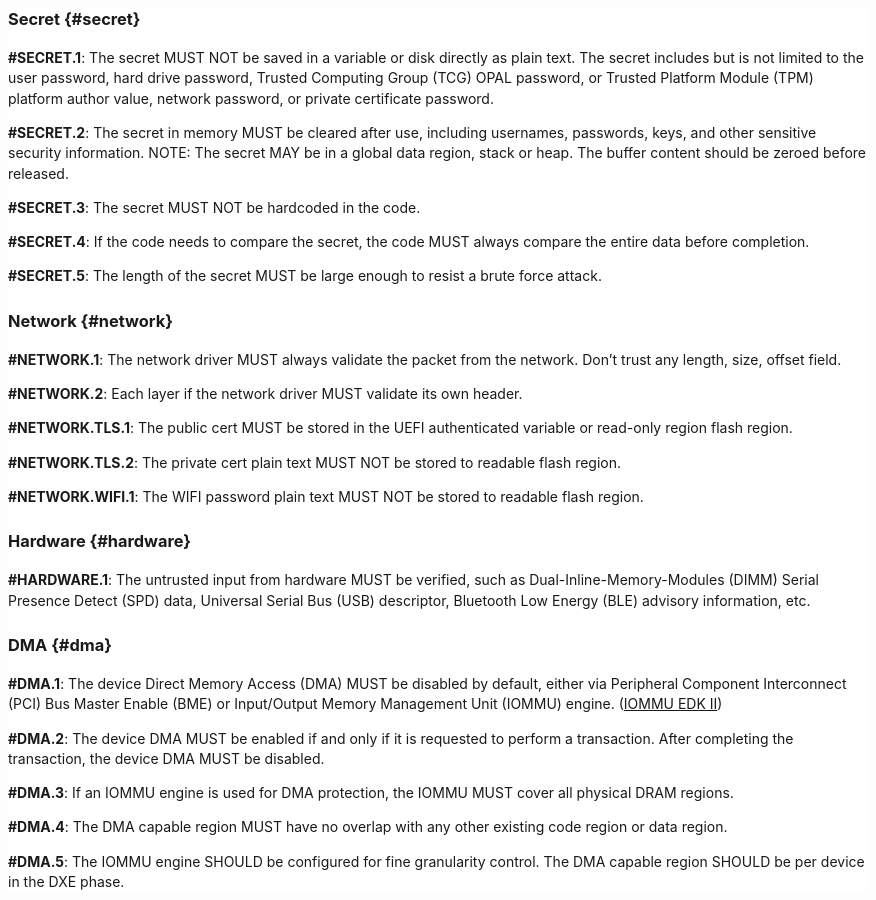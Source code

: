 ### Secret {#secret}

**#SECRET.1**: The secret MUST NOT be saved in a variable or disk directly as plain text. The secret includes but is not limited to the user password, hard drive password, Trusted Computing Group (TCG) OPAL password, or Trusted Platform Module (TPM) platform author value, network password, or private certificate password.

**#SECRET.2**: The secret in memory MUST be cleared after use, including usernames, passwords, keys, and other sensitive security information. NOTE: The secret MAY be in a global data region, stack or heap. The buffer content should be zeroed before released.

**#SECRET.3**: The secret MUST NOT be hardcoded in the code.

**#SECRET.4**: If the code needs to compare the secret, the code MUST always compare the entire data before completion.

**#SECRET.5**: The length of the secret MUST be large enough to resist a brute force attack.

### Network {#network}

**#NETWORK.1**: The network driver MUST always validate the packet from the network. Don’t trust any length, size, offset field.

**#NETWORK.2**: Each layer if the network driver MUST validate its own header.

**#NETWORK.TLS.1**: The public cert MUST be stored in the UEFI authenticated variable or read-only region flash region.

**#NETWORK.TLS.2**: The private cert plain text MUST NOT be stored to readable flash region.

**#NETWORK.WIFI.1**: The WIFI password plain text MUST NOT be stored to readable flash region.

### Hardware {#hardware}

**#HARDWARE.1**: The untrusted input from hardware MUST be verified, such as Dual-Inline-Memory-Modules (DIMM) Serial Presence Detect (SPD) data, Universal Serial Bus (USB) descriptor, Bluetooth Low Energy (BLE) advisory information, etc.

### DMA {#dma}

**#DMA.1**: The device Direct Memory Access (DMA) MUST be disabled by default, either via Peripheral Component Interconnect (PCI) Bus Master Enable (BME) or Input/Output Memory Management Unit (IOMMU) engine. ([IOMMU EDK II](https://firmware.intel.com/sites/default/files/Intel_WhitePaper_Using_IOMMU_for_DMA_Protection_in_UEFI.pdf))

**#DMA.2**: The device DMA MUST be enabled if and only if it is requested to perform a transaction. After completing the transaction, the device DMA MUST be disabled.

**#DMA.3**: If an IOMMU engine is used for DMA protection, the IOMMU MUST cover all physical DRAM regions.

**#DMA.4**: The DMA capable region MUST have no overlap with any other existing code region or data region.

**#DMA.5**: The IOMMU engine SHOULD be configured for fine granularity control. The DMA capable region SHOULD be per device in the DXE phase.
